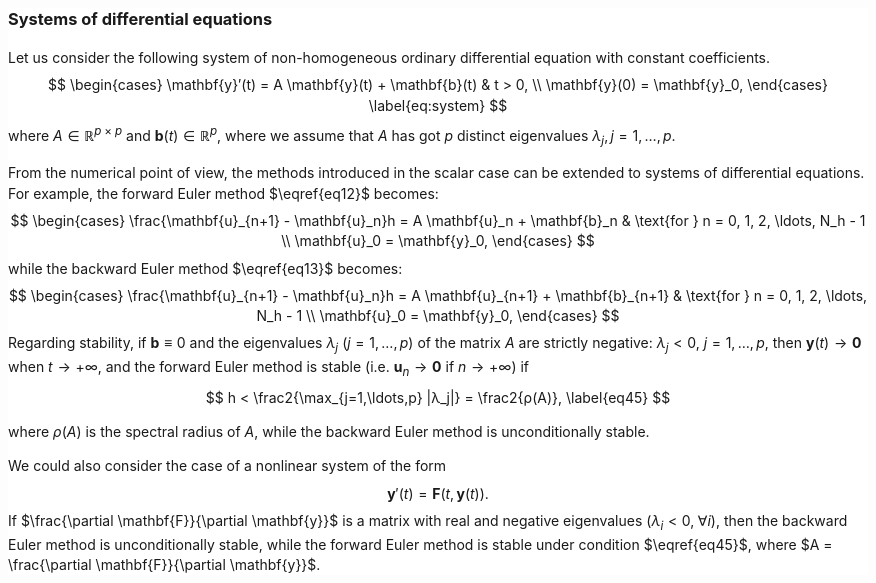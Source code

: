 ### Systems of differential equations

Let us consider the following system of non-homogeneous ordinary differential equation with constant coefficients.
$$
\begin{cases}
\mathbf{y}′(t) = A \mathbf{y}(t) + \mathbf{b}(t) & t > 0, \\
\mathbf{y}(0) = \mathbf{y}_0,
\end{cases}
\label{eq:system}
$$
where $A \in \mathbb{R}^{p×p}$ and $\mathbf{b}(t) \in \mathbb{R}^p$, where we assume that $A$ has got $p$ distinct eigenvalues $λ_j, j = 1, \ldots, p$.

From the numerical point of view, the methods introduced in the scalar case can be extended to systems of differential equations. For example, the forward Euler method $\eqref{eq12}$ becomes:
$$
\begin{cases}
\frac{\mathbf{u}_{n+1} - \mathbf{u}_n}h = A \mathbf{u}_n + \mathbf{b}_n & \text{for } n = 0, 1, 2, \ldots, N_h - 1 \\
\mathbf{u}_0 = \mathbf{y}_0,
\end{cases}
$$
while the backward Euler method $\eqref{eq13}$ becomes:
$$
\begin{cases}
\frac{\mathbf{u}_{n+1} - \mathbf{u}_n}h = A \mathbf{u}_{n+1} + \mathbf{b}_{n+1} & \text{for } n = 0, 1, 2, \ldots, N_h - 1 \\
\mathbf{u}_0 = \mathbf{y}_0,
\end{cases}
$$
Regarding stability, if $\mathbf{b} \equiv 0$ and the eigenvalues $λ_j$ ($j = 1, \ldots, p$) of the matrix $A$ are strictly negative: $\lambda_j < 0$, $j = 1, \ldots, p$, then $\mathbf{y}(t) \to \mathbf{0}$ when $t \to +\infty$, and the forward Euler method is stable (i.e. $\mathbf{u}_n \to \mathbf{0}$ if $n \to +\infty$) if
$$
h < \frac2{\max_{j=1,\ldots,p} |λ_j|} = \frac2{ρ(A)},
\label{eq45}
$$

where $ρ(A)$ is the spectral radius of $A$, while the backward Euler method is unconditionally stable.

We could also consider the case of a nonlinear system of the form
$$
\mathbf{y}′(t) = \mathbf{F}(t, \mathbf{y}(t)).
\nonumber
$$
If $\frac{\partial \mathbf{F}}{\partial \mathbf{y}}$ is a matrix with real and negative eigenvalues ($\lambda_i <0, \; \forall i$), then the backward Euler method is unconditionally stable, while the forward Euler method is stable under condition $\eqref{eq45}$, where $A = \frac{\partial \mathbf{F}}{\partial \mathbf{y}}$.
